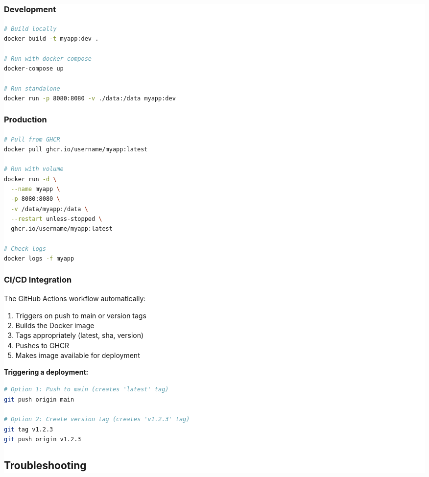 ### Development

```bash
# Build locally
docker build -t myapp:dev .

# Run with docker-compose
docker-compose up

# Run standalone
docker run -p 8080:8080 -v ./data:/data myapp:dev
```

### Production

```bash
# Pull from GHCR
docker pull ghcr.io/username/myapp:latest

# Run with volume
docker run -d \
  --name myapp \
  -p 8080:8080 \
  -v /data/myapp:/data \
  --restart unless-stopped \
  ghcr.io/username/myapp:latest

# Check logs
docker logs -f myapp
```

### CI/CD Integration

The GitHub Actions workflow automatically:

1. Triggers on push to main or version tags
2. Builds the Docker image
3. Tags appropriately (latest, sha, version)
4. Pushes to GHCR
5. Makes image available for deployment

**Triggering a deployment:**

```bash
# Option 1: Push to main (creates 'latest' tag)
git push origin main

# Option 2: Create version tag (creates 'v1.2.3' tag)
git tag v1.2.3
git push origin v1.2.3
```

## Troubleshooting

